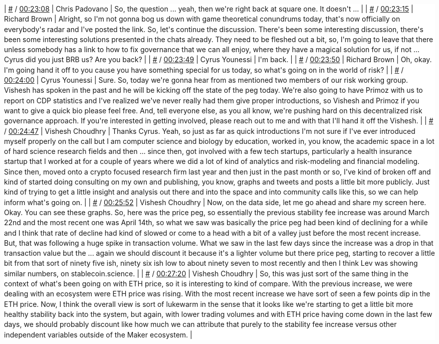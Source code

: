 | [\#](governance-and-risk-meeting-ep.-31.md#002308) / [00:23:08](https://www.youtube.com/watch?v=2SOReXqC35Y&t=0h23m08s) | Chris Padovano | So, the question ... yeah, then we're right back at square one. It doesn't ... |
| [\#](governance-and-risk-meeting-ep.-31.md#002315) / [00:23:15](https://www.youtube.com/watch?v=2SOReXqC35Y&t=0h23m15s) | Richard Brown | Alright, so I'm not gonna bog us down with game theoretical conundrums today, that's now officially on everybody's radar and I've posted the link. So, let's continue the discussion. There's been some interesting discussion, there's been some interesting solutions presented in the chats already. They need to be fleshed out a bit, so, I'm going to leave that there unless somebody has a link to how to fix governance that we can all enjoy, where they have a magical solution for us, if not ... Cyrus did you just BRB us? Are you back? |
| [\#](governance-and-risk-meeting-ep.-31.md#002349) / [00:23:49](https://www.youtube.com/watch?v=2SOReXqC35Y&t=0h23m49s) | Cyrus Younessi | I'm back. |
| [\#](governance-and-risk-meeting-ep.-31.md#002350) / [00:23:50](https://www.youtube.com/watch?v=2SOReXqC35Y&t=0h23m50s) | Richard Brown | Oh, okay. I'm going hand it off to you cause you have something special for us today, so what's going on in the world of risk? |
| [\#](governance-and-risk-meeting-ep.-31.md#002400) / [00:24:00](https://www.youtube.com/watch?v=2SOReXqC35Y&t=0h24m00s) | Cyrus Younessi | Sure. So, today we're gonna hear from as mentioned two members of our risk working group. Vishesh has spoken in the past and he will be kicking off the state of the peg today. We're also going to have Primoz with us to report on CDP statistics and I've realized we've never really had them give proper introductions, so Vishesh and Primoz if you want to give a quick bio please feel free. And, tell everyone else, as you all know, we're pushing hard on this decentralized risk governance approach. If you're interested in getting involved, please reach out to me and with that I'll hand it off the Vishesh. |
| [\#](governance-and-risk-meeting-ep.-31.md#002447) / [00:24:47](https://www.youtube.com/watch?v=2SOReXqC35Y&t=0h24m47s) | Vishesh Choudhry | Thanks Cyrus. Yeah, so just as far as quick introductions I'm not sure if I've ever introduced myself properly on the call but I am computer science and biology by education, worked in, you know, the academic space in a lot of hard science research fields and then ... since then, got involved with a few tech startups, particularly a health insurance startup that I worked at for a couple of years where we did a lot of kind of analytics and risk-modeling and financial modeling. Since then, moved onto a crypto focused research firm last year and then just in the past month or so, I've kind of broken off and kind of started doing consulting on my own and publishing, you know, graphs and tweets and posts a little bit more publicly. Just kind of trying to get a little insight and analysis out there and into the space and into community calls like this, so we can help inform what's going on. |
| [\#](governance-and-risk-meeting-ep.-31.md#002552) / [00:25:52](https://www.youtube.com/watch?v=2SOReXqC35Y&t=0h25m52s) | Vishesh Choudhry | Now, on the data side, let me go ahead and share my screen here. Okay. You can see these graphs. So, here was the price peg, so essentially the previous stability fee increase was around March 22nd and the most recent one was April 14th, so what we saw was basically the price peg had been kind of declining for a while and I think that rate of decline had kind of slowed or come to a head with a bit of a valley just before the most recent increase. But, that was following a huge spike in transaction volume. What we saw in the last few days since the increase was a drop in that transaction value but the ... again we should discount it because it's a lighter volume but there price peg, starting to recover a little bit from that sort of ninety five ish, ninety six ish low to about ninety seven to most recently and then I think Lev was showing similar numbers, on stablecoin.science. |
| [\#](governance-and-risk-meeting-ep.-31.md#002720) / [00:27:20](https://www.youtube.com/watch?v=2SOReXqC35Y&t=0h27m20s) | Vishesh Choudhry | So, this was just sort of the same thing in the context of what's been going on with ETH price, so it is interesting to kind of compare. With the previous increase, we were dealing with an ecosystem were ETH price was rising. With the most recent increase we have sort of seen a few points dip in the ETH price. Now, I think the overall view is sort of lukewarm in the sense that it looks like we're starting to get a little bit more healthy stability back into the system, but again, with lower trading volumes and with ETH price having come down in the last few days, we should probably discount like how much we can attribute that purely to the stability fee increase versus other independent variables outside of the Maker ecosystem. |